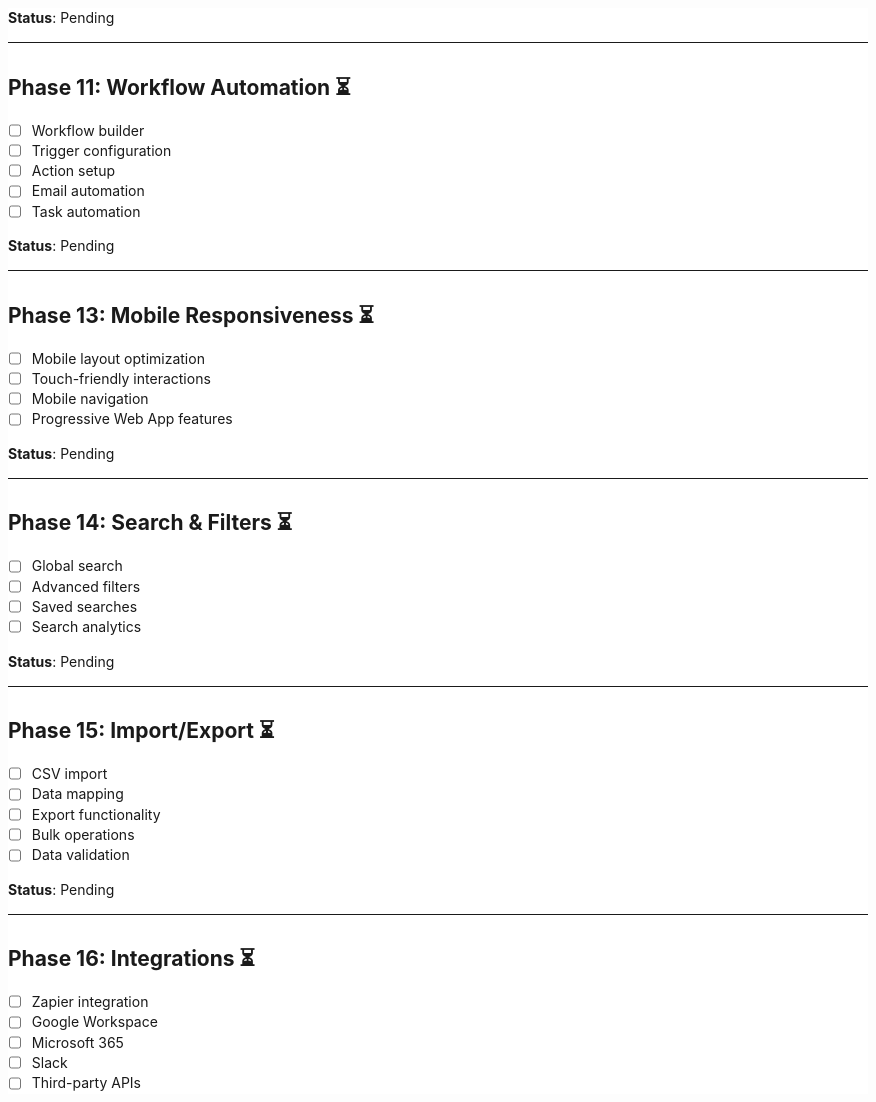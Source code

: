 **Status**: Pending

---

## Phase 11: Workflow Automation ⏳
- [ ] Workflow builder
- [ ] Trigger configuration
- [ ] Action setup
- [ ] Email automation
- [ ] Task automation

**Status**: Pending

---

## Phase 13: Mobile Responsiveness ⏳
- [ ] Mobile layout optimization
- [ ] Touch-friendly interactions
- [ ] Mobile navigation
- [ ] Progressive Web App features

**Status**: Pending

---

## Phase 14: Search & Filters ⏳
- [ ] Global search
- [ ] Advanced filters
- [ ] Saved searches
- [ ] Search analytics

**Status**: Pending

---

## Phase 15: Import/Export ⏳
- [ ] CSV import
- [ ] Data mapping
- [ ] Export functionality
- [ ] Bulk operations
- [ ] Data validation

**Status**: Pending

---

## Phase 16: Integrations ⏳
- [ ] Zapier integration
- [ ] Google Workspace
- [ ] Microsoft 365
- [ ] Slack
- [ ] Third-party APIs
